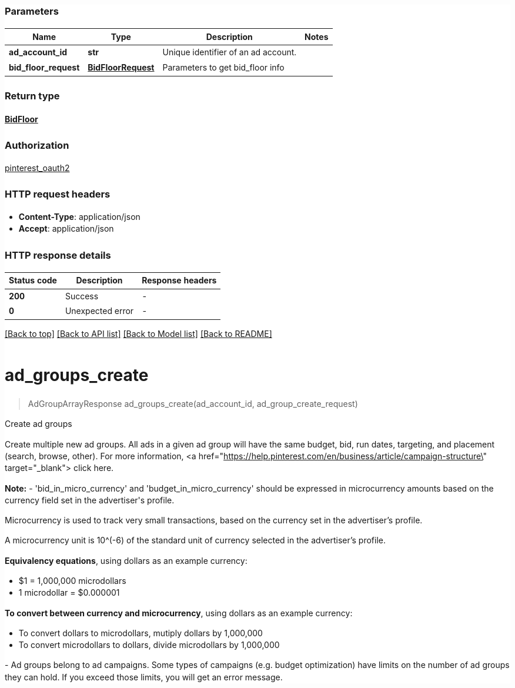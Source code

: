 
### Parameters

Name | Type | Description  | Notes
------------- | ------------- | ------------- | -------------
 **ad_account_id** | **str**| Unique identifier of an ad account. |
 **bid_floor_request** | [**BidFloorRequest**](BidFloorRequest.md)| Parameters to get bid_floor info |

### Return type

[**BidFloor**](BidFloor.md)

### Authorization

[pinterest_oauth2](../README.md#pinterest_oauth2)

### HTTP request headers

 - **Content-Type**: application/json
 - **Accept**: application/json


### HTTP response details

| Status code | Description | Response headers |
|-------------|-------------|------------------|
**200** | Success |  -  |
**0** | Unexpected error |  -  |

[[Back to top]](#) [[Back to API list]](../README.md#documentation-for-api-endpoints) [[Back to Model list]](../README.md#documentation-for-models) [[Back to README]](../README.md)

# **ad_groups_create**
> AdGroupArrayResponse ad_groups_create(ad_account_id, ad_group_create_request)

Create ad groups

Create multiple new ad groups. All ads in a given ad group will have the same budget, bid, run dates, targeting, and placement (search, browse, other). For more information, <a href=\"https://help.pinterest.com/en/business/article/campaign-structure\" target=\"_blank\"> click here</a>.</p> <strong>Note:</strong> - 'bid_in_micro_currency' and 'budget_in_micro_currency' should be expressed in microcurrency amounts based on the currency field set in the advertiser's profile.<p/> <p>Microcurrency is used to track very small transactions, based on the currency set in the advertiser’s profile.</p> <p>A microcurrency unit is 10^(-6) of the standard unit of currency selected in the advertiser’s profile.</p> <p><strong>Equivalency equations</strong>, using dollars as an example currency:</p> <ul>   <li>$1 = 1,000,000 microdollars</li>   <li>1 microdollar = $0.000001 </li> </ul> <p><strong>To convert between currency and microcurrency</strong>, using dollars as an example currency:</p> <ul>   <li>To convert dollars to microdollars, mutiply dollars by 1,000,000</li>   <li>To convert microdollars to dollars, divide microdollars by 1,000,000</li> </ul> - Ad groups belong to ad campaigns. Some types of campaigns (e.g. budget optimization) have limits on the number of ad groups they can hold. If you exceed those limits, you will get an error message.
